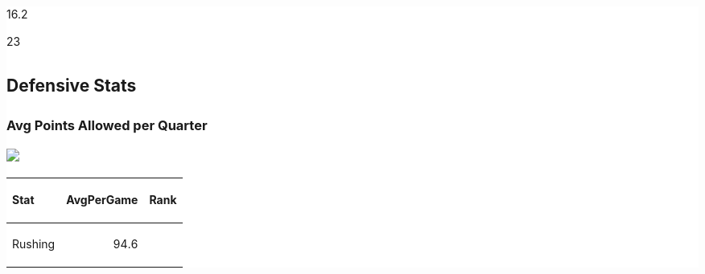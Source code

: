 16.2

</td>

<td style="text-align:right;">

23

</td>

</tr>

</tbody>

</table>

## Defensive Stats

### Avg Points Allowed per Quarter

<img src="teams_output/nfl-Dallas-Cowboys_files/figure-gfm/pts_per_qtr_def-1.png" width="672" />

<table>

<thead>

<tr>

<th style="text-align:left;">

Stat

</th>

<th style="text-align:right;">

AvgPerGame

</th>

<th style="text-align:right;">

Rank

</th>

</tr>

</thead>

<tbody>

<tr>

<td style="text-align:left;">

Rushing

</td>

<td style="text-align:right;">

94.6

